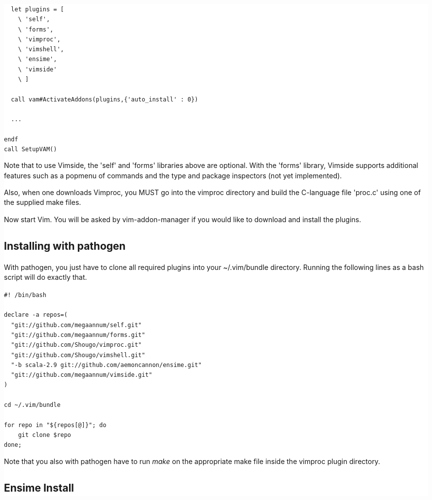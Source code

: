 
      let plugins = [
        \ 'self',
        \ 'forms',
        \ 'vimproc',
        \ 'vimshell',
        \ 'ensime',
        \ 'vimside'
        \ ]

      call vam#ActivateAddons(plugins,{'auto_install' : 0})

      ...

    endf
    call SetupVAM()


Note that to use Vimside, the 'self' and 'forms' libraries above are
optional. With the 'forms' library, Vimside supports additional 
features such as a popmenu of commands and the type and package inspectors
(not yet implemented).

Also, when one downloads Vimproc, you MUST go into the vimproc
directory and build the C-language file 'proc.c' using one of the
supplied make files.

Now start Vim. You will be asked by vim-addon-manager 
if you would like to download and install the plugins.

## Installing with pathogen

With pathogen, you just have to clone all required plugins into your ~/.vim/bundle directory. Running the following lines as a bash script will do exactly that.


    #! /bin/bash

    declare -a repos=( 
      "git://github.com/megaannum/self.git" 
      "git://github.com/megaannum/forms.git" 
      "git://github.com/Shougo/vimproc.git"
      "git://github.com/Shougo/vimshell.git"
      "-b scala-2.9 git://github.com/aemoncannon/ensime.git"
      "git://github.com/megaannum/vimside.git"
    )

    cd ~/.vim/bundle
    
    for repo in "${repos[@]}"; do
        git clone $repo 
    done;

Note that you also with pathogen have to run *make* on the appropriate make file inside the vimproc plugin directory.

## Ensime Install
